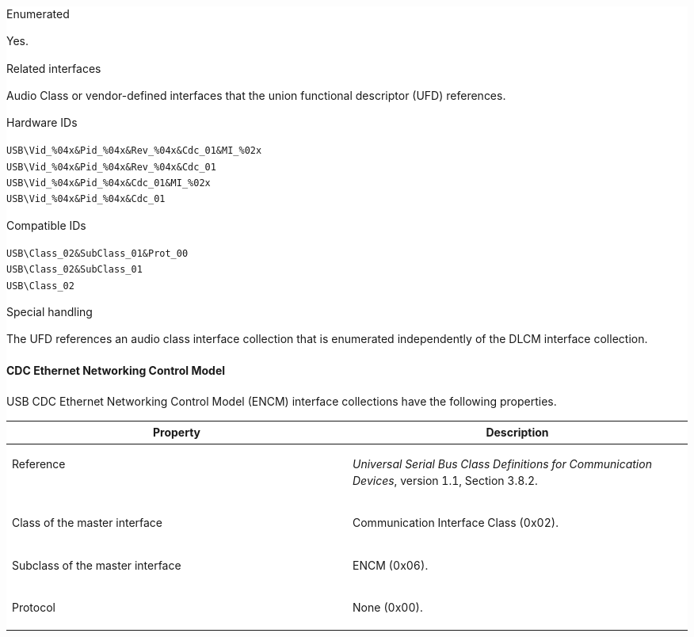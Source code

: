 <td><p>Enumerated</p></td>
<td><p>Yes.</p></td>
</tr>
<tr class="even">
<td><p>Related interfaces</p></td>
<td><p>Audio Class or vendor-defined interfaces that the union functional descriptor (UFD) references.</p></td>
</tr>
<tr class="odd">
<td><p>Hardware IDs</p></td>
<td><pre space="preserve"><code class="language-syntax">USB\Vid_%04x&Pid_%04x&Rev_%04x&Cdc_01&MI_%02x
USB\Vid_%04x&Pid_%04x&Rev_%04x&Cdc_01
USB\Vid_%04x&Pid_%04x&Cdc_01&MI_%02x
USB\Vid_%04x&Pid_%04x&Cdc_01</code></pre></td>
</tr>
<tr class="even">
<td><p>Compatible IDs</p></td>
<td><pre space="preserve"><code class="language-syntax">USB\Class_02&SubClass_01&Prot_00
USB\Class_02&SubClass_01
USB\Class_02</code></pre></td>
</tr>
<tr class="odd">
<td><p>Special handling</p></td>
<td><p>The UFD references an audio class interface collection that is enumerated independently of the DLCM interface collection.</p></td>
</tr>
</tbody>
</table>

#### CDC Ethernet Networking Control Model


USB CDC Ethernet Networking Control Model (ENCM) interface collections have the following properties.

<table>
<colgroup>
<col width="50%" />
<col width="50%" />
</colgroup>
<thead>
<tr class="header">
<th>Property</th>
<th>Description</th>
</tr>
</thead>
<tbody>
<tr class="odd">
<td><p>Reference</p></td>
<td><p><em>Universal Serial Bus Class Definitions for Communication Devices</em>, version 1.1, Section 3.8.2.</p></td>
</tr>
<tr class="even">
<td><p>Class of the master interface</p></td>
<td><p>Communication Interface Class (0x02).</p></td>
</tr>
<tr class="odd">
<td><p>Subclass of the master interface</p></td>
<td><p>ENCM (0x06).</p></td>
</tr>
<tr class="even">
<td><p>Protocol</p></td>
<td><p>None (0x00).</p></td>
</tr>